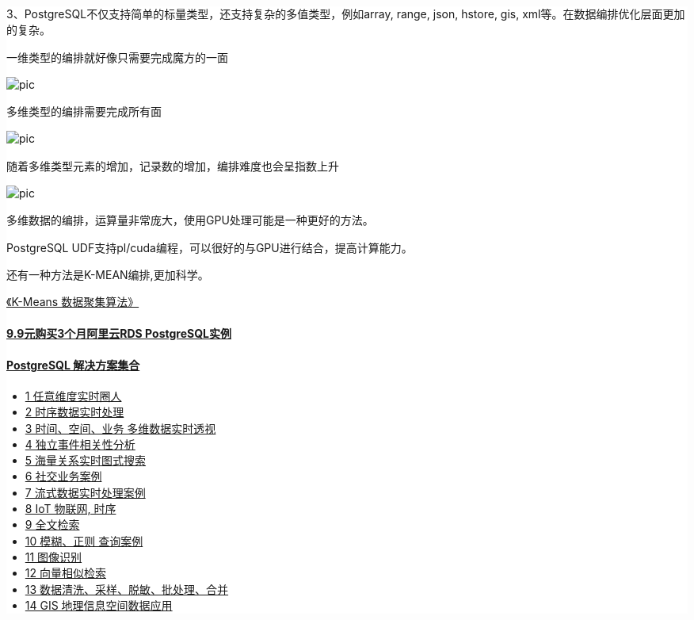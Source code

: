3、PostgreSQL不仅支持简单的标量类型，还支持复杂的多值类型，例如array, range, json, hstore, gis, xml等。在数据编排优化层面更加的复杂。   
  
一维类型的编排就好像只需要完成魔方的一面   
  
![pic](20170614_01_pic_003.jpg)  
  
多维类型的编排需要完成所有面    
   
![pic](20170614_01_pic_004.jpg)  
  
随着多维类型元素的增加，记录数的增加，编排难度也会呈指数上升   
  
![pic](20170614_01_pic_005.jpg)  
    
多维数据的编排，运算量非常庞大，使用GPU处理可能是一种更好的方法。  
  
PostgreSQL UDF支持pl/cuda编程，可以很好的与GPU进行结合，提高计算能力。  
  
还有一种方法是K-MEAN编排,更加科学。    
  
[《K-Means 数据聚集算法》](../201508/20150817_01.md)  
  
  
  
  
  
  
  
  
  
  
  
  
  
  
  
  
  
  
  
  
  
  
  
  
  
  
  
  
  
  
  
  
  
  
  
  
  
  
  
  
  
  
  
  
  
#### [9.9元购买3个月阿里云RDS PostgreSQL实例](https://www.aliyun.com/database/postgresqlactivity "57258f76c37864c6e6d23383d05714ea")
  
  
#### [PostgreSQL 解决方案集合](https://yq.aliyun.com/topic/118 "40cff096e9ed7122c512b35d8561d9c8")
- [1 任意维度实时圈人](https://yq.aliyun.com/topic/118 "40cff096e9ed7122c512b35d8561d9c8")
- [2 时序数据实时处理](https://yq.aliyun.com/topic/118 "40cff096e9ed7122c512b35d8561d9c8")
- [3 时间、空间、业务 多维数据实时透视](https://yq.aliyun.com/topic/118 "40cff096e9ed7122c512b35d8561d9c8")
- [4 独立事件相关性分析](https://yq.aliyun.com/topic/118 "40cff096e9ed7122c512b35d8561d9c8")
- [5 海量关系实时图式搜索](https://yq.aliyun.com/topic/118 "40cff096e9ed7122c512b35d8561d9c8")
- [6 社交业务案例](https://yq.aliyun.com/topic/118 "40cff096e9ed7122c512b35d8561d9c8")
- [7 流式数据实时处理案例](https://yq.aliyun.com/topic/118 "40cff096e9ed7122c512b35d8561d9c8")
- [8 IoT 物联网, 时序](https://yq.aliyun.com/topic/118 "40cff096e9ed7122c512b35d8561d9c8")
- [9 全文检索](https://yq.aliyun.com/topic/118 "40cff096e9ed7122c512b35d8561d9c8")
- [10 模糊、正则 查询案例](https://yq.aliyun.com/topic/118 "40cff096e9ed7122c512b35d8561d9c8")
- [11 图像识别](https://yq.aliyun.com/topic/118 "40cff096e9ed7122c512b35d8561d9c8")
- [12 向量相似检索](https://yq.aliyun.com/topic/118 "40cff096e9ed7122c512b35d8561d9c8")
- [13 数据清洗、采样、脱敏、批处理、合并](https://yq.aliyun.com/topic/118 "40cff096e9ed7122c512b35d8561d9c8")
- [14 GIS 地理信息空间数据应用](https://yq.aliyun.com/topic/118 "40cff096e9ed7122c512b35d8561d9c8")